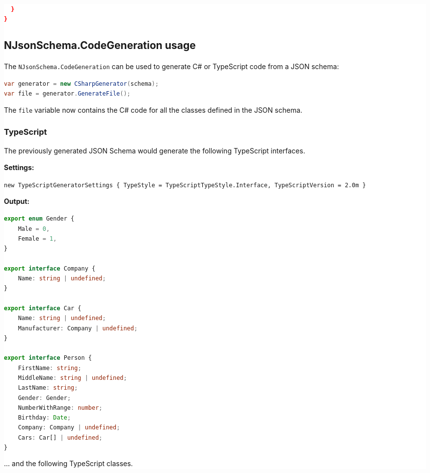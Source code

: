 ```json
  }
}
```

## NJsonSchema.CodeGeneration usage

The `NJsonSchema.CodeGeneration` can be used to generate C# or TypeScript code from a JSON schema:

```cs
var generator = new CSharpGenerator(schema);
var file = generator.GenerateFile();
```
    
The `file` variable now contains the C# code for all the classes defined in the JSON schema. 

### TypeScript

The previously generated JSON Schema would generate the following TypeScript interfaces. 

**Settings:** 

    new TypeScriptGeneratorSettings { TypeStyle = TypeScriptTypeStyle.Interface, TypeScriptVersion = 2.0m }
    
**Output:** 

```typescript
export enum Gender {
    Male = 0, 
    Female = 1, 
}

export interface Company {
    Name: string | undefined;
}

export interface Car {
    Name: string | undefined;
    Manufacturer: Company | undefined;
}

export interface Person {
    FirstName: string;
    MiddleName: string | undefined;
    LastName: string;
    Gender: Gender;
    NumberWithRange: number;
    Birthday: Date;
    Company: Company | undefined;
    Cars: Car[] | undefined;
}
```

... and the following TypeScript classes. 
